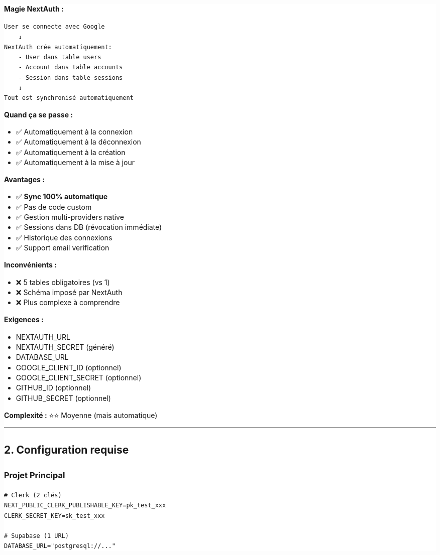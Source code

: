 **Magie NextAuth :**
```
User se connecte avec Google
    ↓
NextAuth crée automatiquement:
    - User dans table users
    - Account dans table accounts  
    - Session dans table sessions
    ↓
Tout est synchronisé automatiquement
```

**Quand ça se passe :**
- ✅ Automatiquement à la connexion
- ✅ Automatiquement à la déconnexion
- ✅ Automatiquement à la création
- ✅ Automatiquement à la mise à jour

**Avantages :**
- ✅ **Sync 100% automatique**
- ✅ Pas de code custom
- ✅ Gestion multi-providers native
- ✅ Sessions dans DB (révocation immédiate)
- ✅ Historique des connexions
- ✅ Support email verification

**Inconvénients :**
- ❌ 5 tables obligatoires (vs 1)
- ❌ Schéma imposé par NextAuth
- ❌ Plus complexe à comprendre

**Exigences :**
- NEXTAUTH_URL
- NEXTAUTH_SECRET (généré)
- DATABASE_URL
- GOOGLE_CLIENT_ID (optionnel)
- GOOGLE_CLIENT_SECRET (optionnel)
- GITHUB_ID (optionnel)
- GITHUB_SECRET (optionnel)

**Complexité :** ⭐⭐ Moyenne (mais automatique)

---

## 2. Configuration requise

### Projet Principal

```env
# Clerk (2 clés)
NEXT_PUBLIC_CLERK_PUBLISHABLE_KEY=pk_test_xxx
CLERK_SECRET_KEY=sk_test_xxx

# Supabase (1 URL)
DATABASE_URL="postgresql://..."
```
